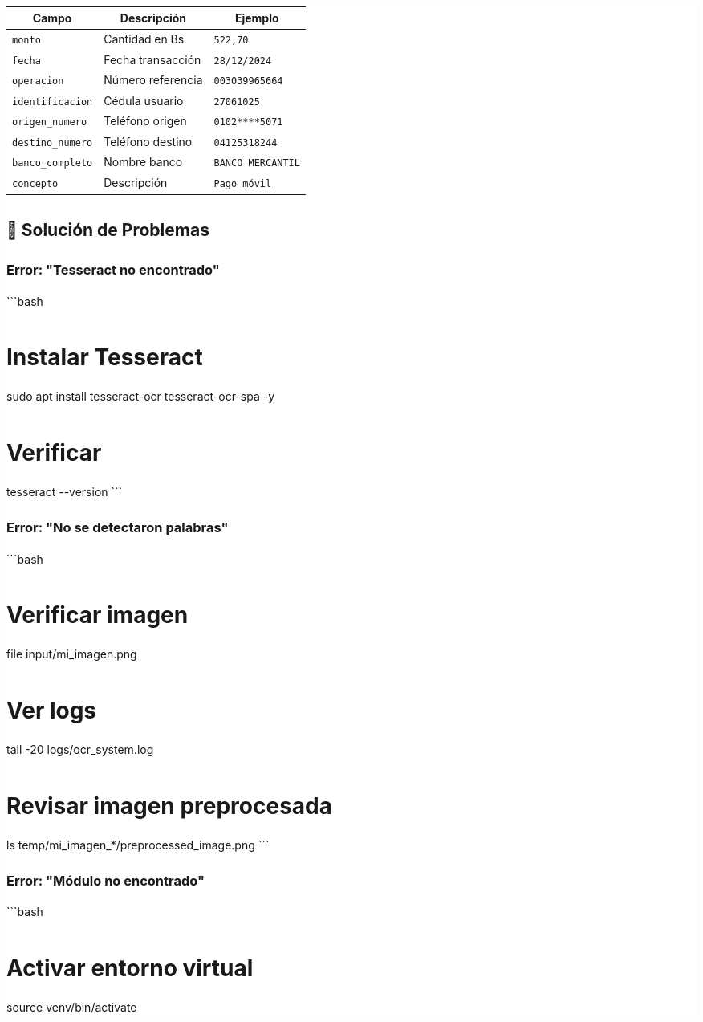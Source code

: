 | Campo | Descripción | Ejemplo |
|-------|-------------|---------|
| `monto` | Cantidad en Bs | `522,70` |
| `fecha` | Fecha transacción | `28/12/2024` |
| `operacion` | Número referencia | `003039965664` |
| `identificacion` | Cédula usuario | `27061025` |
| `origen_numero` | Teléfono origen | `0102****5071` |
| `destino_numero` | Teléfono destino | `04125318244` |
| `banco_completo` | Nombre banco | `BANCO MERCANTIL` |
| `concepto` | Descripción | `Pago móvil` |

## 🚨 Solución de Problemas

### Error: "Tesseract no encontrado"

\`\`\`bash
# Instalar Tesseract
sudo apt install tesseract-ocr tesseract-ocr-spa -y

# Verificar
tesseract --version
\`\`\`

### Error: "No se detectaron palabras"

\`\`\`bash
# Verificar imagen
file input/mi_imagen.png

# Ver logs
tail -20 logs/ocr_system.log

# Revisar imagen preprocesada
ls temp/mi_imagen_*/preprocessed_image.png
\`\`\`

### Error: "Módulo no encontrado"

\`\`\`bash
# Activar entorno virtual
source venv/bin/activate
